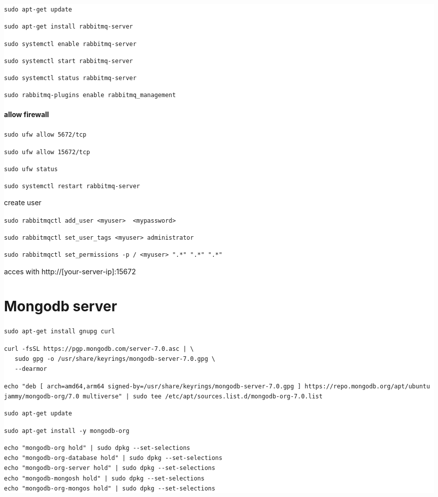 ```
sudo apt-get update
```
```
sudo apt-get install rabbitmq-server
```
```
sudo systemctl enable rabbitmq-server
```
```
sudo systemctl start rabbitmq-server
```
```
sudo systemctl status rabbitmq-server
```
```
sudo rabbitmq-plugins enable rabbitmq_management
```
#### allow firewall
```
sudo ufw allow 5672/tcp
```
```
sudo ufw allow 15672/tcp
```
```
sudo ufw status
```
```
sudo systemctl restart rabbitmq-server
```
create user
```
sudo rabbitmqctl add_user <myuser>  <mypassword>
```
```
sudo rabbitmqctl set_user_tags <myuser> administrator
```
```
sudo rabbitmqctl set_permissions -p / <myuser> ".*" ".*" ".*"
```
acces with
http://[your-server-ip]:15672
# Mongodb server
```
sudo apt-get install gnupg curl
```
```
curl -fsSL https://pgp.mongodb.com/server-7.0.asc | \
   sudo gpg -o /usr/share/keyrings/mongodb-server-7.0.gpg \
   --dearmor
```
```
echo "deb [ arch=amd64,arm64 signed-by=/usr/share/keyrings/mongodb-server-7.0.gpg ] https://repo.mongodb.org/apt/ubuntu jammy/mongodb-org/7.0 multiverse" | sudo tee /etc/apt/sources.list.d/mongodb-org-7.0.list
```
```
sudo apt-get update
```
```
sudo apt-get install -y mongodb-org
```
```
echo "mongodb-org hold" | sudo dpkg --set-selections
echo "mongodb-org-database hold" | sudo dpkg --set-selections
echo "mongodb-org-server hold" | sudo dpkg --set-selections
echo "mongodb-mongosh hold" | sudo dpkg --set-selections
echo "mongodb-org-mongos hold" | sudo dpkg --set-selections
```
